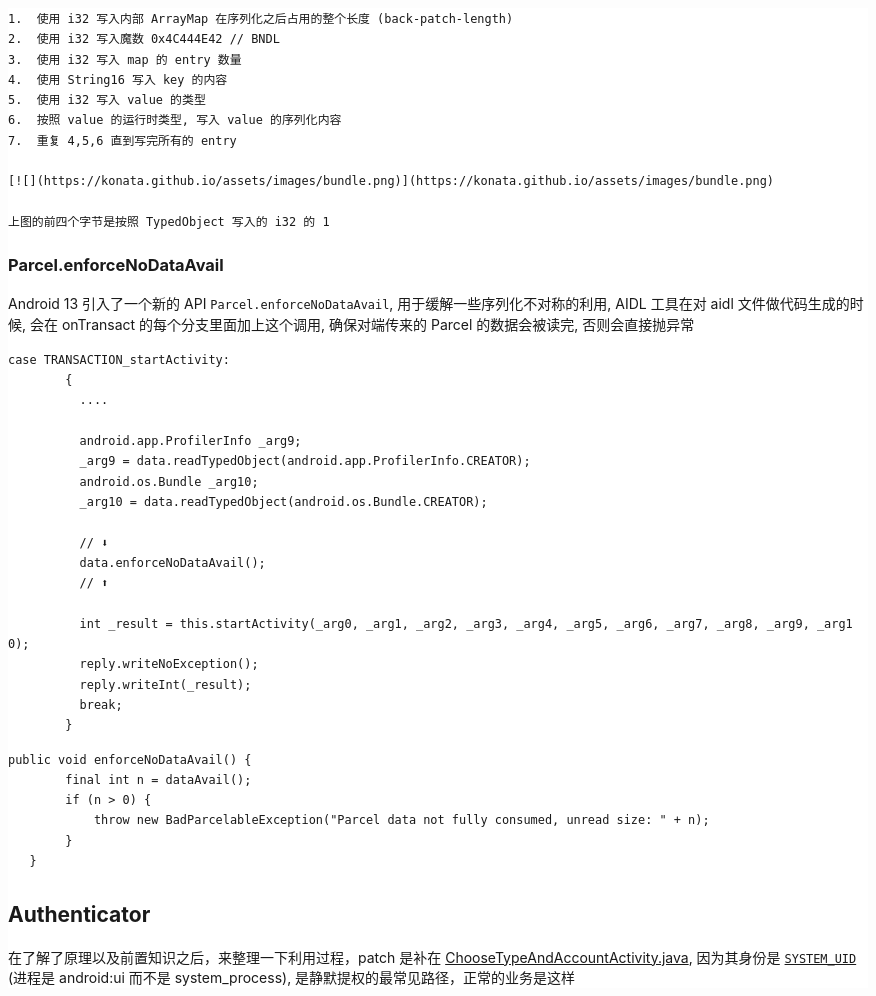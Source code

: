     1.  使用 i32 写入内部 ArrayMap 在序列化之后占用的整个长度 (back-patch-length)
    2.  使用 i32 写入魔数 0x4C444E42 // BNDL
    3.  使用 i32 写入 map 的 entry 数量
    4.  使用 String16 写入 key 的内容
    5.  使用 i32 写入 value 的类型
    6.  按照 value 的运行时类型, 写入 value 的序列化内容
    7.  重复 4,5,6 直到写完所有的 entry
    
    [![](https://konata.github.io/assets/images/bundle.png)](https://konata.github.io/assets/images/bundle.png)
    
    上图的前四个字节是按照 TypedObject 写入的 i32 的 1
    

### Parcel.enforceNoDataAvail[](#parcelenforcenodataavail)

Android 13 引入了一个新的 API `Parcel.enforceNoDataAvail`, 用于缓解一些序列化不对称的利用, AIDL 工具在对 aidl 文件做代码生成的时候, 会在 onTransact 的每个分支里面加上这个调用, 确保对端传来的 Parcel 的数据会被读完, 否则会直接抛异常

```
case TRANSACTION_startActivity:
        {
          ....

          android.app.ProfilerInfo _arg9;
          _arg9 = data.readTypedObject(android.app.ProfilerInfo.CREATOR);
          android.os.Bundle _arg10;
          _arg10 = data.readTypedObject(android.os.Bundle.CREATOR);

          // ⬇️
          data.enforceNoDataAvail();
          // ⬆️

          int _result = this.startActivity(_arg0, _arg1, _arg2, _arg3, _arg4, _arg5, _arg6, _arg7, _arg8, _arg9, _arg10);
          reply.writeNoException();
          reply.writeInt(_result);
          break;
        }
```

```
public void enforceNoDataAvail() {
        final int n = dataAvail();
        if (n > 0) {
            throw new BadParcelableException("Parcel data not fully consumed, unread size: " + n);
        }
   }
```

Authenticator[](#authenticator)
-------------------------------

在了解了原理以及前置知识之后，来整理一下利用过程，patch 是补在 [ChooseTypeAndAccountActivity.java](https://cs.android.com/android/platform/superproject/main/+/main:frameworks/base/core/java/android/accounts/ChooseTypeAndAccountActivity.java), 因为其身份是 [`SYSTEM_UID`](https://cs.android.com/android/platform/superproject/main/+/main:frameworks/base/core/res/AndroidManifest.xml;drc=422648fdfad684086abf90141739a090fc818787;l=6691) (进程是 android:ui 而不是 system_process), 是静默提权的最常见路径，正常的业务是这样
